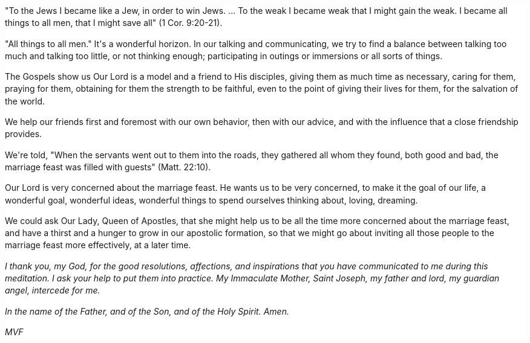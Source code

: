 "To the Jews I became like a Jew, in order to win Jews. ... To the weak
I became weak that I might gain the weak. I became all things to all
men, that I might save all" (1 Cor. 9:20-21).

"All things to all men." It\'s a wonderful horizon. In our talking and
communicating, we try to find a balance between talking too much and
talking too little, or not thinking enough; participating in outings or
immersions or all sorts of things.

The Gospels show us Our Lord is a model and a friend to His disciples,
giving them as much time as necessary, caring for them, praying for
them, obtaining for them the strength to be faithful, even to the point
of giving their lives for them, for the salvation of the world.

We help our friends first and foremost with our own behavior, then with
our advice, and with the influence that a close friendship provides.

We're told, "When the servants went out to them into the roads, they
gathered all whom they found, both good and bad, the marriage feast was
filled with guests" (Matt. 22:10).

Our Lord is very concerned about the marriage feast. He wants us to be
very concerned, to make it the goal of our life, a wonderful goal,
wonderful ideas, wonderful things to spend ourselves thinking about,
loving, dreaming.

We could ask Our Lady, Queen of Apostles, that she might help us to be
all the time more concerned about the marriage feast, and have a thirst
and a hunger to grow in our apostolic formation, so that we might go
about inviting all those people to the marriage feast more effectively,
at a later time.

*I thank you, my God, for the good resolutions, affections, and
inspirations that you have communicated to me during this meditation. I
ask your help to put them into practice. My Immaculate Mother, Saint
Joseph, my father and lord, my guardian angel, intercede for me.*

*In the name of the Father, and of the Son, and of the Holy Spirit.
Amen.*

*MVF*

